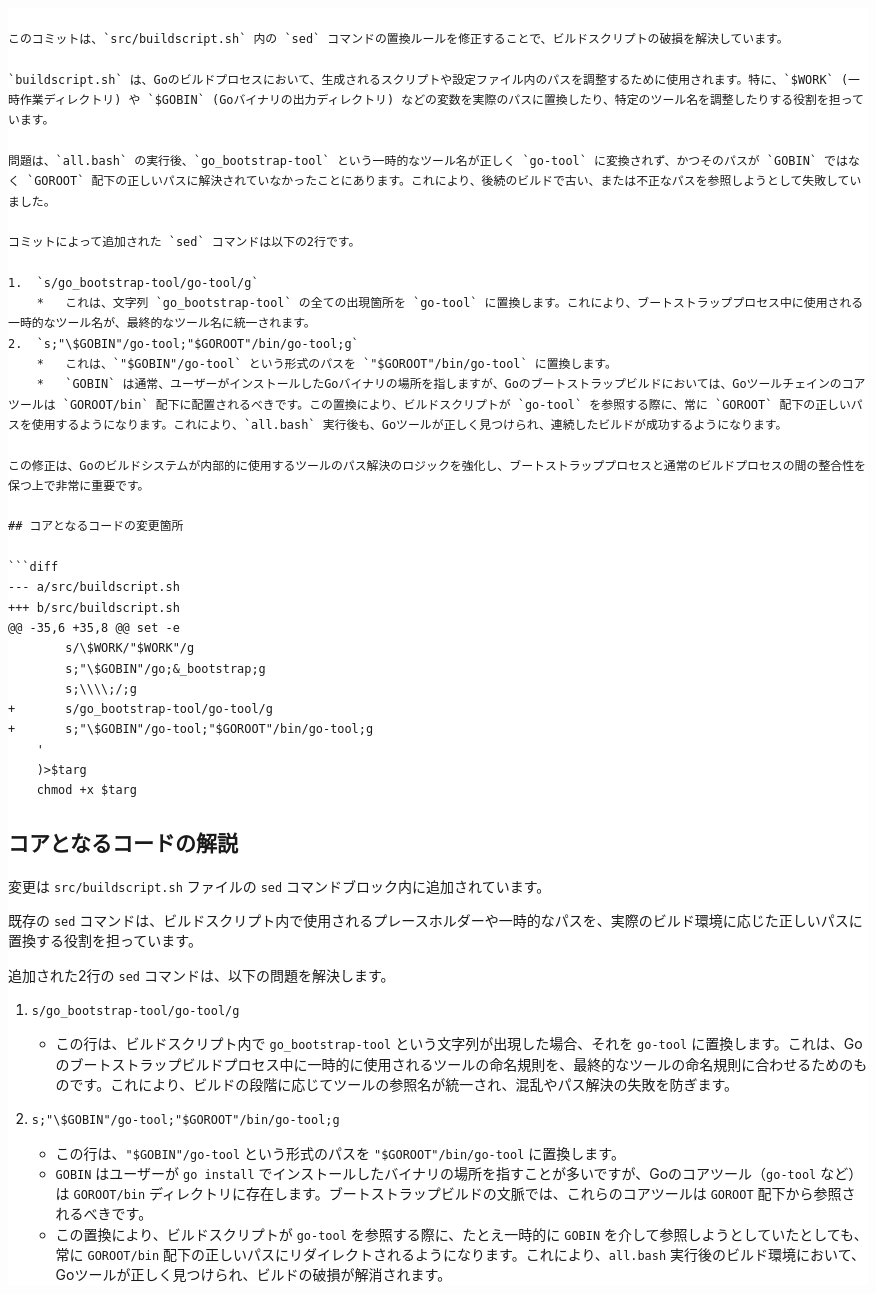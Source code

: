 ```

このコミットは、`src/buildscript.sh` 内の `sed` コマンドの置換ルールを修正することで、ビルドスクリプトの破損を解決しています。

`buildscript.sh` は、Goのビルドプロセスにおいて、生成されるスクリプトや設定ファイル内のパスを調整するために使用されます。特に、`$WORK` (一時作業ディレクトリ) や `$GOBIN` (Goバイナリの出力ディレクトリ) などの変数を実際のパスに置換したり、特定のツール名を調整したりする役割を担っています。

問題は、`all.bash` の実行後、`go_bootstrap-tool` という一時的なツール名が正しく `go-tool` に変換されず、かつそのパスが `GOBIN` ではなく `GOROOT` 配下の正しいパスに解決されていなかったことにあります。これにより、後続のビルドで古い、または不正なパスを参照しようとして失敗していました。

コミットによって追加された `sed` コマンドは以下の2行です。

1.  `s/go_bootstrap-tool/go-tool/g`
    *   これは、文字列 `go_bootstrap-tool` の全ての出現箇所を `go-tool` に置換します。これにより、ブートストラッププロセス中に使用される一時的なツール名が、最終的なツール名に統一されます。
2.  `s;"\$GOBIN"/go-tool;"$GOROOT"/bin/go-tool;g`
    *   これは、`"$GOBIN"/go-tool` という形式のパスを `"$GOROOT"/bin/go-tool` に置換します。
    *   `GOBIN` は通常、ユーザーがインストールしたGoバイナリの場所を指しますが、Goのブートストラップビルドにおいては、Goツールチェインのコアツールは `GOROOT/bin` 配下に配置されるべきです。この置換により、ビルドスクリプトが `go-tool` を参照する際に、常に `GOROOT` 配下の正しいパスを使用するようになります。これにより、`all.bash` 実行後も、Goツールが正しく見つけられ、連続したビルドが成功するようになります。

この修正は、Goのビルドシステムが内部的に使用するツールのパス解決のロジックを強化し、ブートストラッププロセスと通常のビルドプロセスの間の整合性を保つ上で非常に重要です。

## コアとなるコードの変更箇所

```diff
--- a/src/buildscript.sh
+++ b/src/buildscript.sh
@@ -35,6 +35,8 @@ set -e
 		s/\$WORK/"$WORK"/g
 		s;"\$GOBIN"/go;&_bootstrap;g
 		s;\\\\;/;g
+		s/go_bootstrap-tool/go-tool/g
+		s;"\$GOBIN"/go-tool;"$GOROOT"/bin/go-tool;g
 	'
 	)>$targ
 	chmod +x $targ
```

## コアとなるコードの解説

変更は `src/buildscript.sh` ファイルの `sed` コマンドブロック内に追加されています。

既存の `sed` コマンドは、ビルドスクリプト内で使用されるプレースホルダーや一時的なパスを、実際のビルド環境に応じた正しいパスに置換する役割を担っています。

追加された2行の `sed` コマンドは、以下の問題を解決します。

1.  `s/go_bootstrap-tool/go-tool/g`
    *   この行は、ビルドスクリプト内で `go_bootstrap-tool` という文字列が出現した場合、それを `go-tool` に置換します。これは、Goのブートストラップビルドプロセス中に一時的に使用されるツールの命名規則を、最終的なツールの命名規則に合わせるためのものです。これにより、ビルドの段階に応じてツールの参照名が統一され、混乱やパス解決の失敗を防ぎます。

2.  `s;"\$GOBIN"/go-tool;"$GOROOT"/bin/go-tool;g`
    *   この行は、`"$GOBIN"/go-tool` という形式のパスを `"$GOROOT"/bin/go-tool` に置換します。
    *   `GOBIN` はユーザーが `go install` でインストールしたバイナリの場所を指すことが多いですが、Goのコアツール（`go-tool` など）は `GOROOT/bin` ディレクトリに存在します。ブートストラップビルドの文脈では、これらのコアツールは `GOROOT` 配下から参照されるべきです。
    *   この置換により、ビルドスクリプトが `go-tool` を参照する際に、たとえ一時的に `GOBIN` を介して参照しようとしていたとしても、常に `GOROOT/bin` 配下の正しいパスにリダイレクトされるようになります。これにより、`all.bash` 実行後のビルド環境において、Goツールが正しく見つけられ、ビルドの破損が解消されます。
